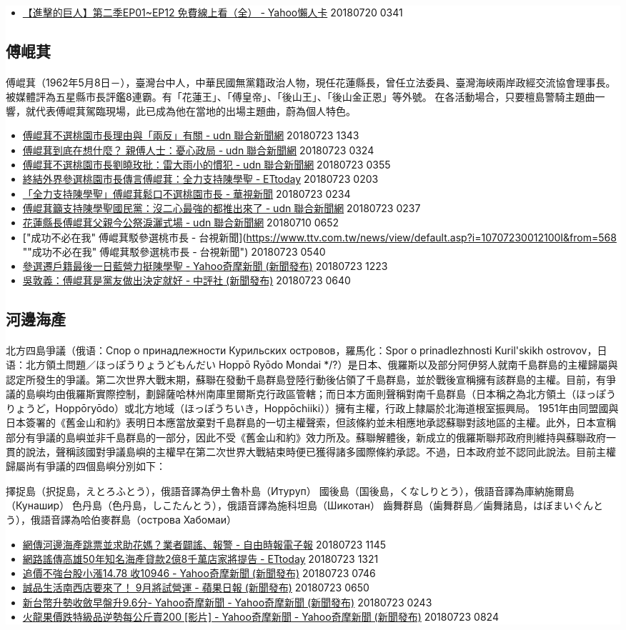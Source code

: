 - [【進擊的巨人】第二季EP01~EP12 免費線上看（全） - Yahoo懶人卡](https://tw.youcard.yahoo.com/cardstack/631451c0-8bce-11e8-ba44-0b7f72ea4f8d/%E3%80%90%E9%80%B2%E6%93%8A%E7%9A%84%E5%B7%A8%E4%BA%BA%E3%80%91%E7%AC%AC%E4%BA%8C%E5%AD%A3%20EP01~EP12%20%E5%85%8D%E8%B2%BB%E7%B7%9A%E4%B8%8A%E7%9C%8B%EF%BC%88%E5%85%A8%EF%BC%89 "【進擊的巨人】第二季EP01~EP12 免費線上看（全） - Yahoo懶人卡") 20180720 0341

## 傅崐萁

傅崐萁（1962年5月8日－），臺灣台中人，中華民國無黨籍政治人物，現任花蓮縣長，曾任立法委員、臺灣海峽兩岸政經交流協會理事長。
被媒體評為五星縣市長評鑑8連霸。有「花蓮王」、「傅皇帝」、「後山王」、「後山金正恩」等外號。
在各活動場合，只要檀島警騎主題曲一響，就代表傅崐萁駕臨現場，此已成為他在當地的出場主題曲，蔚為個人特色。
- [傅崐萁不選桃園市長理由與「兩反」有關 - udn 聯合新聞網](https://udn.com/news/story/6656/3268604 "傅崐萁不選桃園市長理由與「兩反」有關 - udn 聯合新聞網") 20180723 1343
- [傅崐萁到底在想什麼？ 親傅人士：憂心政局 - udn 聯合新聞網](https://udn.com/news/story/6656/3267524 "傅崐萁到底在想什麼？ 親傅人士：憂心政局 - udn 聯合新聞網") 20180723 0324
- [傅崐萁不選桃園市長劉曉玫批：雷大雨小的慣犯 - udn 聯合新聞網](https://udn.com/news/story/6656/3267578?from=udn-catebreaknews_ch2 "傅崐萁不選桃園市長劉曉玫批：雷大雨小的慣犯 - udn 聯合新聞網") 20180723 0355
- [終結外界參選桃園市長傳言傅崐萁：全力支持陳學聖 - ETtoday](https://www.ettoday.net/news/20180723/1218498.htm "終結外界參選桃園市長傳言傅崐萁：全力支持陳學聖 - ETtoday") 20180723 0203
- [「全力支持陳學聖」傅崐萁鬆口不選桃園市長 - 華視新聞](https://news.cts.com.tw/cts/politics/201807/201807231931866.html "「全力支持陳學聖」傅崐萁鬆口不選桃園市長 - 華視新聞") 20180723 0234
- [傅崐萁籲支持陳學聖國民黨：沒二心最強的都推出來了 - udn 聯合新聞網](https://udn.com/news/story/6656/3267424?from=udn-ch1_breaknews-1-cate1-news "傅崐萁籲支持陳學聖國民黨：沒二心最強的都推出來了 - udn 聯合新聞網") 20180723 0237
- [花蓮縣長傅崐萁父親今公祭淚灑式場 - udn 聯合新聞網](https://udn.com/news/story/7328/3244854 "花蓮縣長傅崐萁父親今公祭淚灑式場 - udn 聯合新聞網") 20180710 0652
- ["成功不必在我" 傅崐萁駁參選桃市長 - 台視新聞](https://www.ttv.com.tw/news/view/default.asp?i=10707230012100I&from=568 ""成功不必在我" 傅崐萁駁參選桃市長 - 台視新聞") 20180723 0540
- [參選遷戶籍最後一日藍營力挺陳學聖 - Yahoo奇摩新聞 (新聞發布)](https://tw.news.yahoo.com/%E5%8F%83%E9%81%B8%E9%81%B7%E6%88%B6%E7%B1%8D%E6%9C%80%E5%BE%8C-%E6%97%A5-%E8%97%8D%E7%87%9F%E5%8A%9B%E6%8C%BA%E9%99%B3%E5%AD%B8%E8%81%96-122300026.html "參選遷戶籍最後一日藍營力挺陳學聖 - Yahoo奇摩新聞 (新聞發布)") 20180723 1223
- [吳敦義：傅崐萁是黨友做出決定就好 - 中評社 (新聞發布)](http://hk.crntt.com/doc/7_0_105138630_1_0723144056.html "吳敦義：傅崐萁是黨友做出決定就好 - 中評社 (新聞發布)") 20180723 0640

## 河邊海產

北方四島爭議（俄语：Спор о принадлежности Курильских островов，羅馬化：Spor o prinadlezhnosti Kuril'skikh ostrovov，日语：北方領土問題／ほっぽうりょうどもんだい Hoppō Ryōdo Mondai */?）是日本、俄羅斯以及部分阿伊努人就南千島群島的主權歸屬與認定所發生的爭議。第二次世界大戰末期，蘇聯在發動千島群島登陸行動後佔領了千島群島，並於戰後宣稱擁有該群島的主權。目前，有爭議的島嶼均由俄羅斯實際控制，劃歸薩哈林州南庫里爾斯克行政區管轄；而日本方面則聲稱對南千島群島（日本稱之為北方領土（ほっぽうりょうど，Hoppōryōdo）或北方地域（ほっぽうちいき，Hoppōchiiki））擁有主權，行政上隸屬於北海道根室振興局。
1951年由同盟國與日本簽署的《舊金山和約》表明日本應當放棄對千島群島的一切主權聲索，但該條約並未相應地承認蘇聯對該地區的主權。此外，日本宣稱部分有爭議的島嶼並非千島群島的一部分，因此不受《舊金山和約》效力所及。蘇聯解體後，新成立的俄羅斯聯邦政府則維持與蘇聯政府一貫的說法，聲稱該國對爭議島嶼的主權早在第二次世界大戰結束時便已獲得諸多國際條約承認。不過，日本政府並不認同此說法。目前主權歸屬尚有爭議的四個島嶼分別如下：

擇捉島（択捉島，えとろふとう），俄語音譯為伊土魯朴島（Итуруп）
國後島（国後島，くなしりとう），俄語音譯為庫納施爾島（Кунашир）
色丹島（色丹島，しこたんとう），俄語音譯為施科坦島（Шикотан）
齒舞群島（歯舞群島／歯舞諸島，はぼまいぐんとう），俄語音譯為哈伯麥群島（острова Хабомаи）
- [網傳河邊海產跳票並求助花媽？業者闢謠、報警 - 自由時報電子報](http://news.ltn.com.tw/news/life/breakingnews/2497049 "網傳河邊海產跳票並求助花媽？業者闢謠、報警 - 自由時報電子報") 20180723 1145
- [網路謠傳高雄50年知名海產貸款2億8千萬店家將提告 - ETtoday](https://www.ettoday.net/news/20180723/1219073.htm "網路謠傳高雄50年知名海產貸款2億8千萬店家將提告 - ETtoday") 20180723 1321
- [追價不強台股小漲14.78 收10946 - Yahoo奇摩新聞 (新聞發布)](https://tw.news.yahoo.com/%E8%BF%BD%E5%83%B9%E4%B8%8D%E5%BC%B7-%E5%8F%B0%E8%82%A1%E5%B0%8F%E6%BC%B214-78-%E6%94%B610946-071646993.html "追價不強台股小漲14.78 收10946 - Yahoo奇摩新聞 (新聞發布)") 20180723 0746
- [誠品生活南西店要來了！ 9月將試營運 - 蘋果日報 (新聞發布)](https://tw.news.appledaily.com/new/realtime/20180723/1396864/ "誠品生活南西店要來了！ 9月將試營運 - 蘋果日報 (新聞發布)") 20180723 0650
- [新台幣升勢收斂早盤升9.6分- Yahoo奇摩新聞 - Yahoo奇摩新聞 (新聞發布)](https://tw.news.yahoo.com/%E6%96%B0%E5%8F%B0%E5%B9%A3%E9%96%8B%E7%9B%A4%E5%A4%A7%E5%8D%871-16%E8%A7%92-%E6%94%B6%E5%BE%A930-6%E5%85%83%E9%97%9C%E5%8D%A1-010616650.html "新台幣升勢收斂早盤升9.6分- Yahoo奇摩新聞 - Yahoo奇摩新聞 (新聞發布)") 20180723 0243
- [火龍果價跌特級品逆勢每公斤賣200 [影片] - Yahoo奇摩新聞 - Yahoo奇摩新聞 (新聞發布)](https://tw.news.yahoo.com/video/%E7%81%AB%E9%BE%8D%E6%9E%9C%E5%83%B9%E8%B7%8C-%E7%89%B9%E7%B4%9A%E5%93%81%E9%80%86%E5%8B%A2%E6%AF%8F%E5%85%AC%E6%96%A4%E8%B3%A3200-074837433.html "火龍果價跌特級品逆勢每公斤賣200 [影片] - Yahoo奇摩新聞 - Yahoo奇摩新聞 (新聞發布)") 20180723 0824